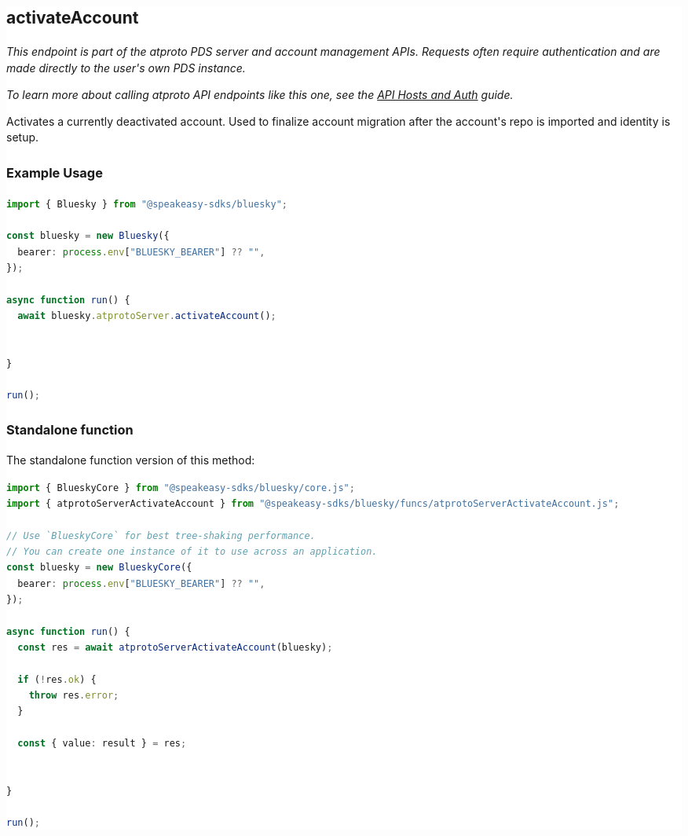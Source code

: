 ## activateAccount

*This endpoint is part of the atproto PDS server and account management APIs. Requests often require authentication and are made directly to the user's own PDS instance.*

*To learn more about calling atproto API endpoints like this one, see the [API Hosts and Auth](/docs/advanced-guides/api-directory) guide.*

Activates a currently deactivated account. Used to finalize account migration after the account's repo is imported and identity is setup.

### Example Usage

```typescript
import { Bluesky } from "@speakeasy-sdks/bluesky";

const bluesky = new Bluesky({
  bearer: process.env["BLUESKY_BEARER"] ?? "",
});

async function run() {
  await bluesky.atprotoServer.activateAccount();


}

run();
```

### Standalone function

The standalone function version of this method:

```typescript
import { BlueskyCore } from "@speakeasy-sdks/bluesky/core.js";
import { atprotoServerActivateAccount } from "@speakeasy-sdks/bluesky/funcs/atprotoServerActivateAccount.js";

// Use `BlueskyCore` for best tree-shaking performance.
// You can create one instance of it to use across an application.
const bluesky = new BlueskyCore({
  bearer: process.env["BLUESKY_BEARER"] ?? "",
});

async function run() {
  const res = await atprotoServerActivateAccount(bluesky);

  if (!res.ok) {
    throw res.error;
  }

  const { value: result } = res;

  
}

run();
```


[hook-guide]: ../../../REACT_QUERY.md
[hook-guide]: ../../../REACT_QUERY.md
[hook-guide]: ../../../REACT_QUERY.md
[hook-guide]: ../../../REACT_QUERY.md
[hook-guide]: ../../../REACT_QUERY.md
[hook-guide]: ../../../REACT_QUERY.md
[hook-guide]: ../../../REACT_QUERY.md
[hook-guide]: ../../../REACT_QUERY.md
[hook-guide]: ../../../REACT_QUERY.md
[hook-guide]: ../../../REACT_QUERY.md
[hook-guide]: ../../../REACT_QUERY.md
[hook-guide]: ../../../REACT_QUERY.md
[hook-guide]: ../../../REACT_QUERY.md